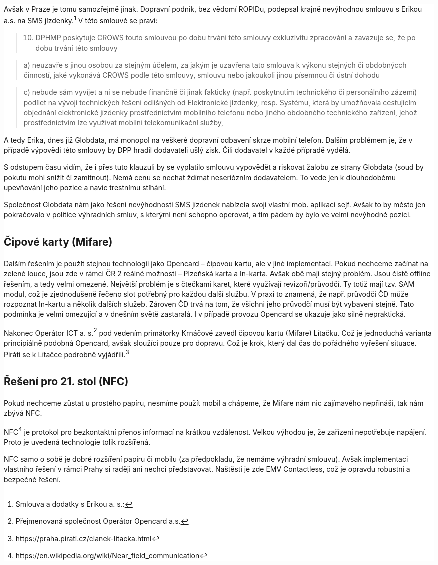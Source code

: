 Avšak v Praze je tomu samozřejmě jinak. Dopravní podnik, bez vědomí ROPIDu, podepsal krajně nevýhodnou smlouvu s Erikou a.s. na SMS jízdenky.[^6] V této smlouvě se praví:

> 10. DPHMP poskytuje CROWS touto smlouvou po dobu trvání této smlouvy exkluzivitu zpracování a zavazuje se, že po dobu trvání této smlouvy 

> a) neuzavře s jinou osobou za stejným účelem, za jakým je uzavřena tato smlouva k výkonu stejných či obdobnýcch činností, jaké vykonává CROWS podle této smlouvy, smlouvu nebo jakoukoli jinou písemnou či ústní dohodu

> c) nebude sám vyvíjet a ni se nebude finančně či jinak fakticky (např. poskytnutím technického či personálního zázemí) podílet na vývoji technických řešení odlišných od Elektronické jízdenky, resp. Systému, která by umožňovala cestujícím objednání elektronické jízdenky prostřednictvím mobilního telefonu nebo jiného obdobného technického zařízení, jehož prostřednictvím lze využívat mobilní telekomunikační služby,

A tedy Erika, dnes již Globdata, má monopol na veškeré dopravní odbavení skrze mobilní telefon. Dalším problémem je, že v případě výpovědi této smlouvy by DPP hradil dodavateli ušlý zisk. Čili dodavatel v každé přípradě vydělá.

S odstupem času vidím, že i přes tuto klauzuli by se vyplatilo smlouvu vypovědět a riskovat žalobu ze strany Globdata (soud by pokutu mohl snížit či zamítnout). Nemá cenu se nechat ždímat neseriózním dodavatelem. To vede jen k dlouhodobému upevňování jeho pozice a navíc trestnímu stíhání.

Společnost Globdata nám jako řešení nevýhodnosti SMS jízdenek nabízela svoji vlastní mob. aplikaci sejf. Avšak to by město jen pokračovalo v politice výhradních smluv, s kterými není schopno operovat, a tím pádem by bylo ve velmi nevýhodné pozici.

## Čipové karty (Mifare)

Dalším řešením je použít stejnou technologii jako Opencard – čipovou kartu, ale v jiné implementaci. Pokud nechceme začínat na zelené louce, jsou zde v rámci ČR 2 reálné možnosti – Plzeňská karta a In-karta. Avšak obě mají stejný problém. Jsou čistě offline řešením, a tedy velmi omezené. Největší problém je s čtečkami karet, které využívají revizoři/průvodčí. Ty totiž mají tzv. SAM modul, což je zjednodušeně řečeno slot potřebný pro každou další službu. V praxi to znamená, že např. průvodčí ČD může rozpoznat In-kartu a několik dalších služeb. Zároven ČD trvá na tom, že všichni jeho průvodčí musí být vybaveni stejně. Tato podmínka je velmi omezující a v dnešním světě zastaralá. I v případě provozu Opencard se ukazuje jako silně nepraktická.

Nakonec Operátor ICT a. s.[^6d] pod vedením primátorky Krnáčové zavedl čipovou kartu (Mifare) Lítačku. Což je jednoduchá varianta principiálně podobná Opencard, avšak sloužící pouze pro dopravu. Což je krok, který dal čas do pořádného vyřešení situace. Piráti se k Lítačce podrobně vyjádřili.[^6b]

## Řešení pro 21. stol (NFC)

Pokud nechceme zůstat u prostého papíru, nesmíme použít mobil a chápeme, že Mifare nám nic zajímavého nepřináší, tak nám zbývá NFC.

NFC[^6c] je protokol pro bezkontaktní přenos informací na krátkou vzdálenost. Velkou výhodou je, že zařízení nepotřebuje napájení. Proto je uvedená technologie tolik rozšířená.

NFC samo o sobě je dobré rozšíření papíru či mobilu (za předpokladu, že nemáme výhradní smlouvu). Avšak implementaci vlastního řešení v rámci Prahy si raději ani nechci představovat. Naštěstí je zde EMV Contactless, což je opravdu robustní a bezpečné řešení.


[^1b]:  Pověření: https://github.com/pirati-cz/KlubPraha/blob/master/odmeny/2015/02/ondra/povereni.pdf
[^1]:   Wikipedia, 20. 7. 2016:  
[^2]:   Zřizovací listina organizace ROPID:  
[^3]: Akciová společnost vlastněná městem zřízena na jaře 2014 Radou HMP pod vedením Tomáše Hudečka.
[^4]: Smlouva na SMS jízdenky:  
[^5]: Rešerše trhu s SMS jízdenkami v krajských městech ČR s důrazem na působení společnosti Erika a.s.:  
[^6]: Smlouva a dodatky s Erikou a. s.:  
[^6d]: Přejmenovaná společnost Operátor Opencard a.s.
[^6b]: https://praha.pirati.cz/clanek-litacka.html
[^6c]: https://en.wikipedia.org/wiki/Near_field_communication
[^7]: 8 126 085 vydaných bezkontaktních karet v roce 2015 v ČR, zdroj: 
[^8]: Počet vydaných karet MasterCard: 6 665 244 a VISA: 4 483 360; stejný zdroj
[^9]: Není jedna výrazně dominující banka. Je zde reálný výběr.
[^10]: 89 760 pokladen akceptujících bezkontaktní karty. Zdroj:  
[^10b]: V srpnu 2016 se jedná o tramvajové linky 18, 22 a autobusové lince 119. Viz www.dpp.cz/bezkontaktne Avšak jedná se o iniciativu DPP namísto ROPID a o otevřené soutěži také nemůže být řeč.
[^11]: http://www.penize.cz/internetbanking/53605-proc-se-utrata-kartou-odepise-z-uctu-az-za-nekolik-dnu
[^12]: Běžná sazba byla okolo 1 %, nově bude ještě výrazně nižší, zdroj:  